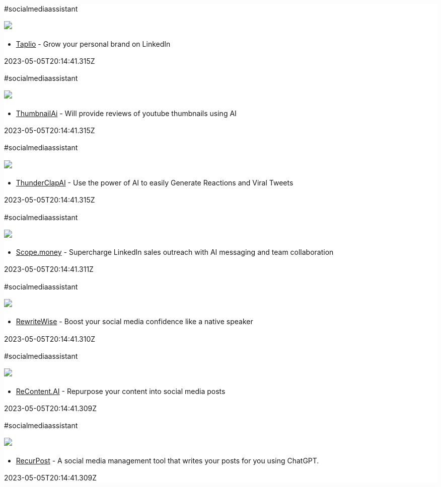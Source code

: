 #socialmediaassistant

![](https://assets-global.website-files.com/647daf37f31ac13e5d14bb03/64fef99a4049a05b307b7400_Taplio%20open%20graph%20image.webp)

- [Taplio](https://taplio.com) - Grow your personal brand on LinkedIn

2023-05-05T20:14:41.315Z

#socialmediaassistant

![](https://sktch-projects.s3.amazonaws.com/assets/751a4e0905374870a60a3a01a76d92f7.gif)

- [ThumbnailAi](https://thumbnail-ai.ybouane.com) - Will provide reviews of youtube thumbnails using AI

2023-05-05T20:14:41.315Z

#socialmediaassistant

![](https://www.thunderclap.ai/banner.png)

- [ThunderClapAI](https://thunderclap.ai) - Use the power of AI to easily Generate Reactions and Viral Tweets

2023-05-05T20:14:41.315Z

#socialmediaassistant

![](https://uploads-ssl.webflow.com/6419ab2766257c181bb97a87/64d3b2913b88c6a5f999b964_Group%20170.png)

- [Scope.money](https://scope.money) - Supercharge LinkedIn sales outreach with AI messaging and team collaboration

2023-05-05T20:14:41.311Z

#socialmediaassistant

![](https://storage.earlybird.im/1665738251/2Y36ro2P9RNXXgE8GqKil.png)

- [RewriteWise](https://rewritewise.com) - Boost your social media confidence like a native speaker

2023-05-05T20:14:41.310Z

#socialmediaassistant

![](https://recontent.ai/favicon.ico)

- [ReContent.AI](https://recontent.ai) - Repurpose your content into social media posts

2023-05-05T20:14:41.309Z

#socialmediaassistant

![](https://recurpost.com/wp-content/uploads/2021/12/recurpost-image-og.png)

- [RecurPost](https://recurpost.com) - A social media management tool that writes your posts for you using ChatGPT.

2023-05-05T20:14:41.309Z
